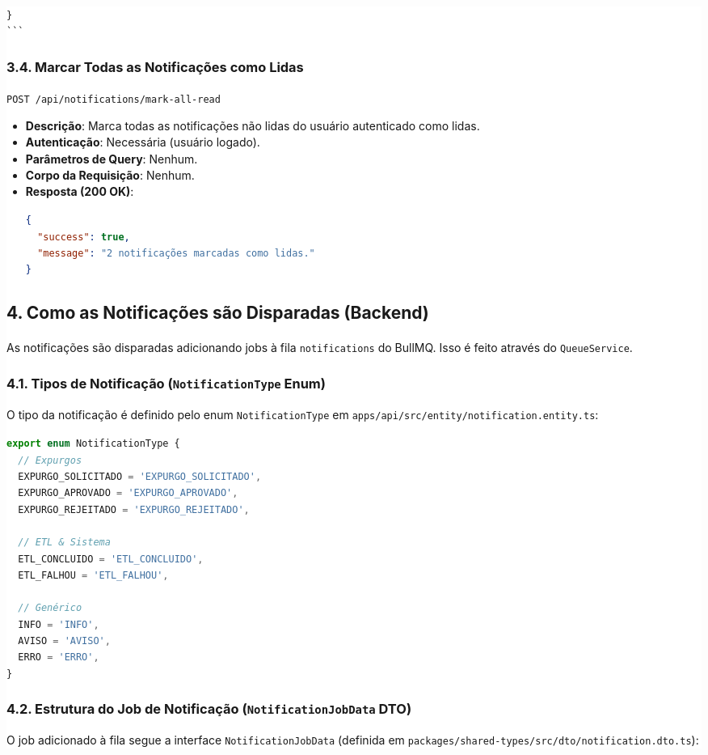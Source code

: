     }
    ```

### 3.4. Marcar Todas as Notificações como Lidas

`POST /api/notifications/mark-all-read`

*   **Descrição**: Marca todas as notificações não lidas do usuário autenticado como lidas.
*   **Autenticação**: Necessária (usuário logado).
*   **Parâmetros de Query**: Nenhum.
*   **Corpo da Requisição**: Nenhum.
*   **Resposta (200 OK)**:
    ```json
    {
      "success": true,
      "message": "2 notificações marcadas como lidas."
    }
    ```

## 4. Como as Notificações são Disparadas (Backend)

As notificações são disparadas adicionando jobs à fila `notifications` do BullMQ. Isso é feito através do `QueueService`.

### 4.1. Tipos de Notificação (`NotificationType` Enum)

O tipo da notificação é definido pelo enum `NotificationType` em `apps/api/src/entity/notification.entity.ts`:

```typescript
export enum NotificationType {
  // Expurgos
  EXPURGO_SOLICITADO = 'EXPURGO_SOLICITADO',
  EXPURGO_APROVADO = 'EXPURGO_APROVADO',
  EXPURGO_REJEITADO = 'EXPURGO_REJEITADO',
  
  // ETL & Sistema
  ETL_CONCLUIDO = 'ETL_CONCLUIDO',
  ETL_FALHOU = 'ETL_FALHOU',

  // Genérico
  INFO = 'INFO',
  AVISO = 'AVISO',
  ERRO = 'ERRO',
}
```

### 4.2. Estrutura do Job de Notificação (`NotificationJobData` DTO)

O job adicionado à fila segue a interface `NotificationJobData` (definida em `packages/shared-types/src/dto/notification.dto.ts`):
